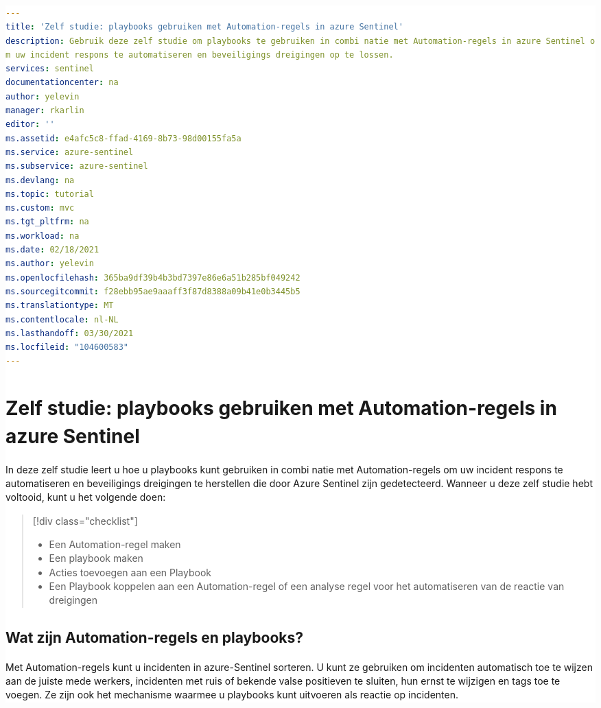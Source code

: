 ```yaml
---
title: 'Zelf studie: playbooks gebruiken met Automation-regels in azure Sentinel'
description: Gebruik deze zelf studie om playbooks te gebruiken in combi natie met Automation-regels in azure Sentinel om uw incident respons te automatiseren en beveiligings dreigingen op te lossen.
services: sentinel
documentationcenter: na
author: yelevin
manager: rkarlin
editor: ''
ms.assetid: e4afc5c8-ffad-4169-8b73-98d00155fa5a
ms.service: azure-sentinel
ms.subservice: azure-sentinel
ms.devlang: na
ms.topic: tutorial
ms.custom: mvc
ms.tgt_pltfrm: na
ms.workload: na
ms.date: 02/18/2021
ms.author: yelevin
ms.openlocfilehash: 365ba9df39b4b3bd7397e86e6a51b285bf049242
ms.sourcegitcommit: f28ebb95ae9aaaff3f87d8388a09b41e0b3445b5
ms.translationtype: MT
ms.contentlocale: nl-NL
ms.lasthandoff: 03/30/2021
ms.locfileid: "104600583"
---
```

# <a name="tutorial-use-playbooks-with-automation-rules-in-azure-sentinel"></a>Zelf studie: playbooks gebruiken met Automation-regels in azure Sentinel

In deze zelf studie leert u hoe u playbooks kunt gebruiken in combi natie met Automation-regels om uw incident respons te automatiseren en beveiligings dreigingen te herstellen die door Azure Sentinel zijn gedetecteerd. Wanneer u deze zelf studie hebt voltooid, kunt u het volgende doen:

> [!div class="checklist"]
>
> * Een Automation-regel maken
> * Een playbook maken
> * Acties toevoegen aan een Playbook
> * Een Playbook koppelen aan een Automation-regel of een analyse regel voor het automatiseren van de reactie van dreigingen

## <a name="what-are-automation-rules-and-playbooks"></a>Wat zijn Automation-regels en playbooks?

Met Automation-regels kunt u incidenten in azure-Sentinel sorteren. U kunt ze gebruiken om incidenten automatisch toe te wijzen aan de juiste mede werkers, incidenten met ruis of bekende valse positieven te sluiten, hun ernst te wijzigen en tags toe te voegen. Ze zijn ook het mechanisme waarmee u playbooks kunt uitvoeren als reactie op incidenten.
